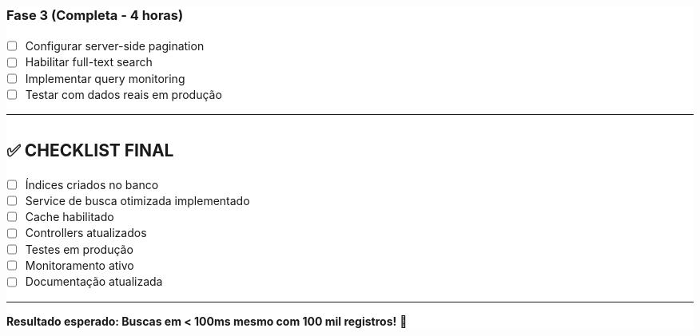 ### Fase 3 (Completa - 4 horas)
- [ ] Configurar server-side pagination
- [ ] Habilitar full-text search
- [ ] Implementar query monitoring
- [ ] Testar com dados reais em produção

---

## ✅ CHECKLIST FINAL

- [ ] Índices criados no banco
- [ ] Service de busca otimizada implementado
- [ ] Cache habilitado
- [ ] Controllers atualizados
- [ ] Testes em produção
- [ ] Monitoramento ativo
- [ ] Documentação atualizada

---

**Resultado esperado: Buscas em < 100ms mesmo com 100 mil registros!** 🎉
